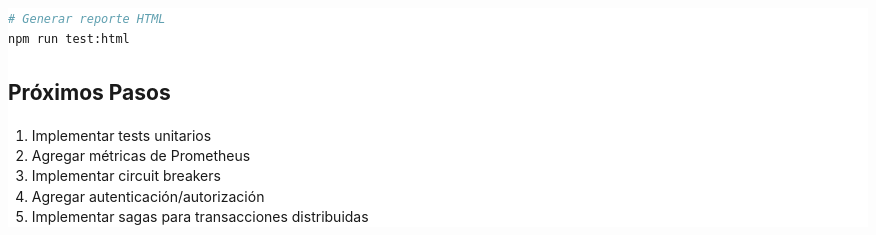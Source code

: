 ```bash
# Generar reporte HTML
npm run test:html
```

## Próximos Pasos

1. Implementar tests unitarios
2. Agregar métricas de Prometheus
3. Implementar circuit breakers
4. Agregar autenticación/autorización
5. Implementar sagas para transacciones distribuidas

